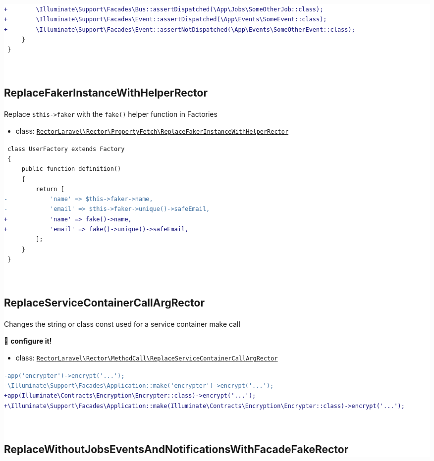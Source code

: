 ```diff
+        \Illuminate\Support\Facades\Bus::assertDispatched(\App\Jobs\SomeOtherJob::class);
+        \Illuminate\Support\Facades\Event::assertDispatched(\App\Events\SomeEvent::class);
+        \Illuminate\Support\Facades\Event::assertNotDispatched(\App\Events\SomeOtherEvent::class);
     }
 }
```

<br>

## ReplaceFakerInstanceWithHelperRector

Replace `$this->faker` with the `fake()` helper function in Factories

- class: [`RectorLaravel\Rector\PropertyFetch\ReplaceFakerInstanceWithHelperRector`](../src/Rector/PropertyFetch/ReplaceFakerInstanceWithHelperRector.php)

```diff
 class UserFactory extends Factory
 {
     public function definition()
     {
         return [
-            'name' => $this->faker->name,
-            'email' => $this->faker->unique()->safeEmail,
+            'name' => fake()->name,
+            'email' => fake()->unique()->safeEmail,
         ];
     }
 }
```

<br>

## ReplaceServiceContainerCallArgRector

Changes the string or class const used for a service container make call

:wrench: **configure it!**

- class: [`RectorLaravel\Rector\MethodCall\ReplaceServiceContainerCallArgRector`](../src/Rector/MethodCall/ReplaceServiceContainerCallArgRector.php)

```diff
-app('encrypter')->encrypt('...');
-\Illuminate\Support\Facades\Application::make('encrypter')->encrypt('...');
+app(Illuminate\Contracts\Encryption\Encrypter::class)->encrypt('...');
+\Illuminate\Support\Facades\Application::make(Illuminate\Contracts\Encryption\Encrypter::class)->encrypt('...');
```

<br>

## ReplaceWithoutJobsEventsAndNotificationsWithFacadeFakeRector

